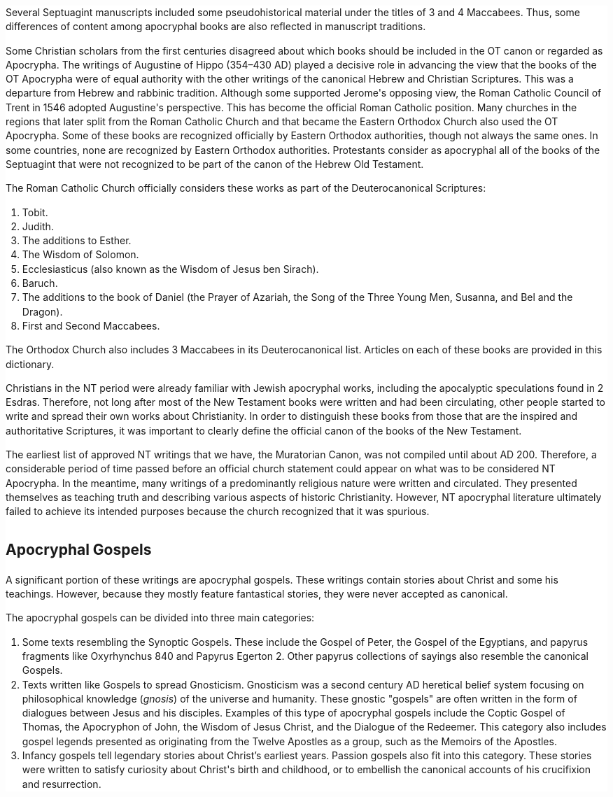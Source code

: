 Several Septuagint manuscripts included some pseudohistorical material under the titles of 3 and 4 Maccabees. Thus, some differences of content among apocryphal books are also reflected in manuscript traditions. 

Some Christian scholars from the first centuries disagreed about which books should be included in the OT canon or regarded as Apocrypha. The writings of Augustine of Hippo (354–430 AD) played a decisive role in advancing the view that the books of the OT Apocrypha were of equal authority with the other writings of the canonical Hebrew and Christian Scriptures. This was a departure from Hebrew and rabbinic tradition. Although some supported Jerome's opposing view, the Roman Catholic Council of Trent in 1546 adopted Augustine's perspective. This has become the official Roman Catholic position. Many churches in the regions that later split from the Roman Catholic Church and that became the Eastern Orthodox Church also used the OT Apocrypha. Some of these books are recognized officially by Eastern Orthodox authorities, though not always the same ones. In some countries, none are recognized by Eastern Orthodox authorities. Protestants consider as apocryphal all of the books of the Septuagint that were not recognized to be part of the canon of the Hebrew Old Testament.

The Roman Catholic Church officially considers these works as part of the Deuterocanonical Scriptures: 

1. Tobit.
2. Judith.
3. The additions to Esther.
4. The Wisdom of Solomon.
5. Ecclesiasticus (also known as the Wisdom of Jesus ben Sirach).
6. Baruch.
7. The additions to the book of Daniel (the Prayer of Azariah, the Song of the Three Young Men, Susanna, and Bel and the Dragon).
8. First and Second Maccabees.

The Orthodox Church also includes 3 Maccabees in its Deuterocanonical list. Articles on each of these books are provided in this dictionary.

Christians in the NT period were already familiar with Jewish apocryphal works, including the apocalyptic speculations found in 2 Esdras. Therefore, not long after most of the New Testament books were written and had been circulating, other people started to write and spread their own works about Christianity. In order to distinguish these books from those that are the inspired and authoritative Scriptures, it was important to clearly define the official canon of the books of the New Testament. 

The earliest list of approved NT writings that we have, the Muratorian Canon, was not compiled until about AD 200\. Therefore, a considerable period of time passed before an official church statement could appear on what was to be considered NT Apocrypha. In the meantime, many writings of a predominantly religious nature were written and circulated. They presented themselves as teaching truth and describing various aspects of historic Christianity. However, NT apocryphal literature ultimately failed to achieve its intended purposes because the church recognized that it was spurious.

Apocryphal Gospels
------------------

A significant portion of these writings are apocryphal gospels. These writings contain stories about Christ and some his teachings. However, because they mostly feature fantastical stories, they were never accepted as canonical. 

The apocryphal gospels can be divided into three main categories:

1. Some texts resembling the Synoptic Gospels. These include the Gospel of Peter, the Gospel of the Egyptians, and papyrus fragments like Oxyrhynchus 840 and Papyrus Egerton 2\. Other papyrus collections of sayings also resemble the canonical Gospels.
2. Texts written like Gospels to spread Gnosticism. Gnosticism was a second century AD heretical belief system focusing on philosophical knowledge (*gnosis*) of the universe and humanity. These gnostic "gospels" are often written in the form of dialogues between Jesus and his disciples. Examples of this type of apocryphal gospels include the Coptic Gospel of Thomas, the Apocryphon of John, the Wisdom of Jesus Christ, and the Dialogue of the Redeemer. This category also includes gospel legends presented as originating from the Twelve Apostles as a group, such as the Memoirs of the Apostles.
3. Infancy gospels tell legendary stories about Christ’s earliest years. Passion gospels also fit into this category. These stories were written to satisfy curiosity about Christ's birth and childhood, or to embellish the canonical accounts of his crucifixion and resurrection.
